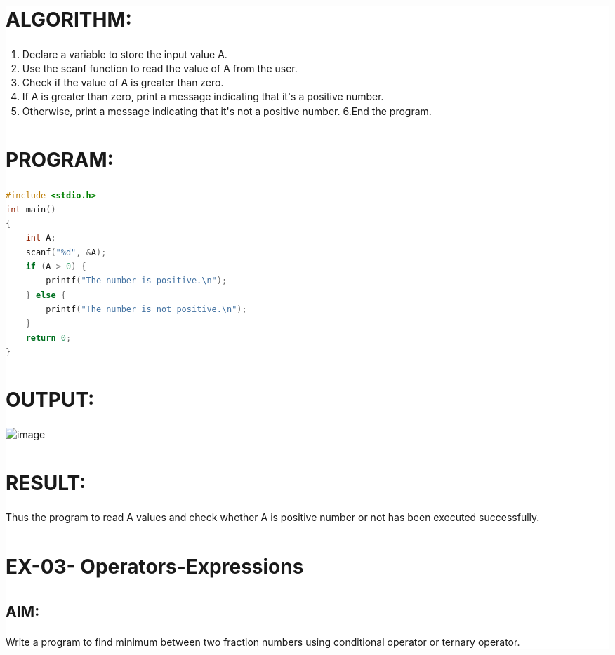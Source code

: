 # ALGORITHM:
1.	Declare a variable to store the input value A.
2.	Use the scanf function to read the value of A from the user.
3.	Check if the value of A is greater than zero.
4.	If A is greater than zero, print a message indicating that it's a positive number. 
5.	Otherwise, print a message indicating that it's not a positive number.
6.End the program.

# PROGRAM:
```c
#include <stdio.h>
int main()
{
    int A;
    scanf("%d", &A);
    if (A > 0) {
        printf("The number is positive.\n");
    } else {
        printf("The number is not positive.\n");
    }
    return 0;
}
```

# OUTPUT:
<img width="288" alt="image" src="https://github.com/user-attachments/assets/f6358e60-51c1-47cd-8b7f-dd918f25f2d0" />












# RESULT:
Thus the program to read A values and check whether A is positive number or not has been executed successfully.
 
 
 


# EX-03- Operators-Expressions
## AIM:
Write a program to find minimum between two fraction numbers using conditional operator or ternary operator.
